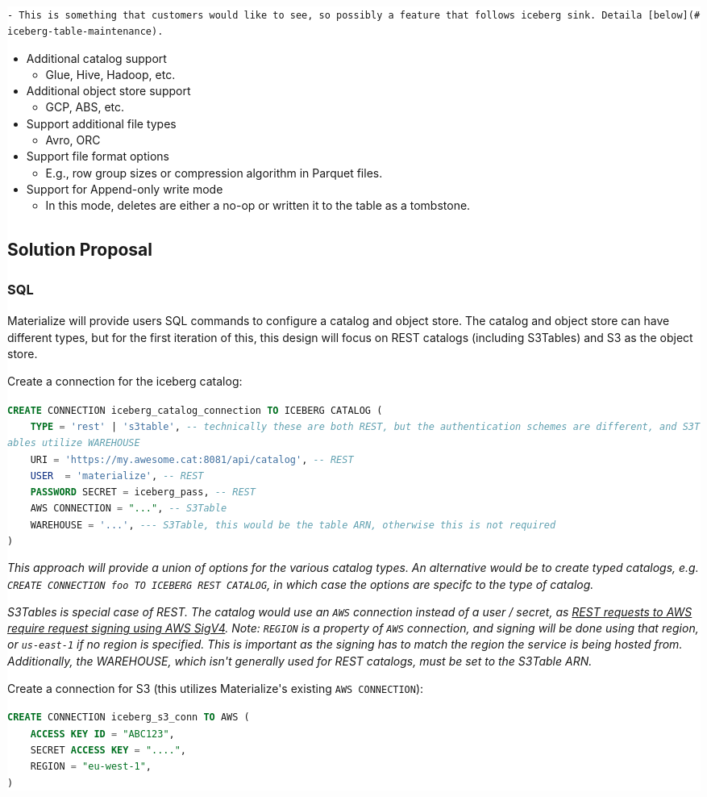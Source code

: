     - This is something that customers would like to see, so possibly a feature that follows iceberg sink. Detaila [below](#iceberg-table-maintenance).
- Additional catalog support
    - Glue, Hive, Hadoop, etc.
- Additional object store support
    - GCP, ABS, etc.
- Support additional file types
    - Avro, ORC
- Support file format options
    - E.g., row group sizes or compression algorithm in Parquet files.
- Support for Append-only write mode
    - In this mode, deletes are either a no-op or written it to the table as a tombstone.

## Solution Proposal

### SQL

Materialize will provide users SQL commands to configure a catalog and object store.  The catalog and object store can have different types, but for the first iteration of this, this design will focus on REST catalogs (including S3Tables) and S3 as the object store.

Create a connection for the iceberg catalog:
```SQL
CREATE CONNECTION iceberg_catalog_connection TO ICEBERG CATALOG (
    TYPE = 'rest' | 's3table', -- technically these are both REST, but the authentication schemes are different, and S3Tables utilize WAREHOUSE
    URI = 'https://my.awesome.cat:8081/api/catalog', -- REST
    USER  = 'materialize', -- REST
    PASSWORD SECRET = iceberg_pass, -- REST
    AWS CONNECTION = "...", -- S3Table
    WAREHOUSE = '...', --- S3Table, this would be the table ARN, otherwise this is not required
)
```
*This approach will provide a union of options for the various catalog types. An alternative would be to create typed catalogs, e.g. `CREATE CONNECTION foo TO ICEBERG REST CATALOG`, in which case the options are specifc to the type of catalog.*

*S3Tables is special case of REST.  The catalog would use an `AWS` connection instead of a user / secret, as [REST requests to AWS require request signing using AWS SigV4](https://docs.aws.amazon.com/AmazonS3/latest/userguide/s3-tables-integrating-open-source.html#tables-endpoint-auth). Note: `REGION` is a property of `AWS` connection, and signing will be done using that region, or `us-east-1` if no region is specified.  This is important as the signing has to match the region the service is being hosted from. Additionally, the WAREHOUSE, which isn't generally used for REST catalogs, must be set to the S3Table ARN.*



Create a connection for S3 (this utilizes Materialize's existing `AWS CONNECTION`):
```SQL
CREATE CONNECTION iceberg_s3_conn TO AWS (
    ACCESS KEY ID = "ABC123",
    SECRET ACCESS KEY = "....",
    REGION = "eu-west-1",
)
```
